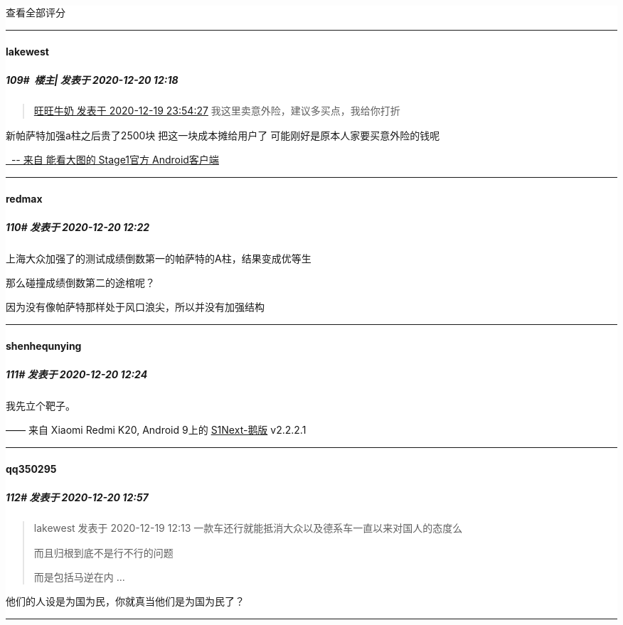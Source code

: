 
查看全部评分


-----

####  lakewest  
##### 109#         楼主| 发表于 2020-12-20 12:18


<blockquote><a href="httphttps://bbs.saraba1st.com/2b/forum.php?mod=redirect&amp;goto=findpost&amp;pid=49779465&amp;ptid=1978452" target="_blank">旺旺牛奶 发表于 2020-12-19 23:54:27</a>
我这里卖意外险，建议多买点，我给你打折</blockquote>新帕萨特加强a柱之后贵了2500块
把这一块成本摊给用户了
可能刚好是原本人家要买意外险的钱呢

[  -- 来自 能看大图的 Stage1官方 Android客户端](https://www.coolapk.com/apk/140634)


-----

####  redmax  
##### 110#       发表于 2020-12-20 12:22


上海大众加强了的测试成绩倒数第一的帕萨特的A柱，结果变成优等生

那么碰撞成绩倒数第二的途棺呢？

因为没有像帕萨特那样处于风口浪尖，所以并没有加强结构


-----

####  shenhequnying  
##### 111#       发表于 2020-12-20 12:24


我先立个靶子。

—— 来自 Xiaomi Redmi K20, Android 9上的 [S1Next-鹅版](https://github.com/ykrank/S1-Next/releases) v2.2.2.1


-----

####  qq350295  
##### 112#       发表于 2020-12-20 12:57


<blockquote>lakewest 发表于 2020-12-19 12:13
一款车还行就能抵消大众以及德系车一直以来对国人的态度么

而且归根到底不是行不行的问题

而是包括马逆在内 ...</blockquote>
他们的人设是为国为民，你就真当他们是为国为民了？


-----
